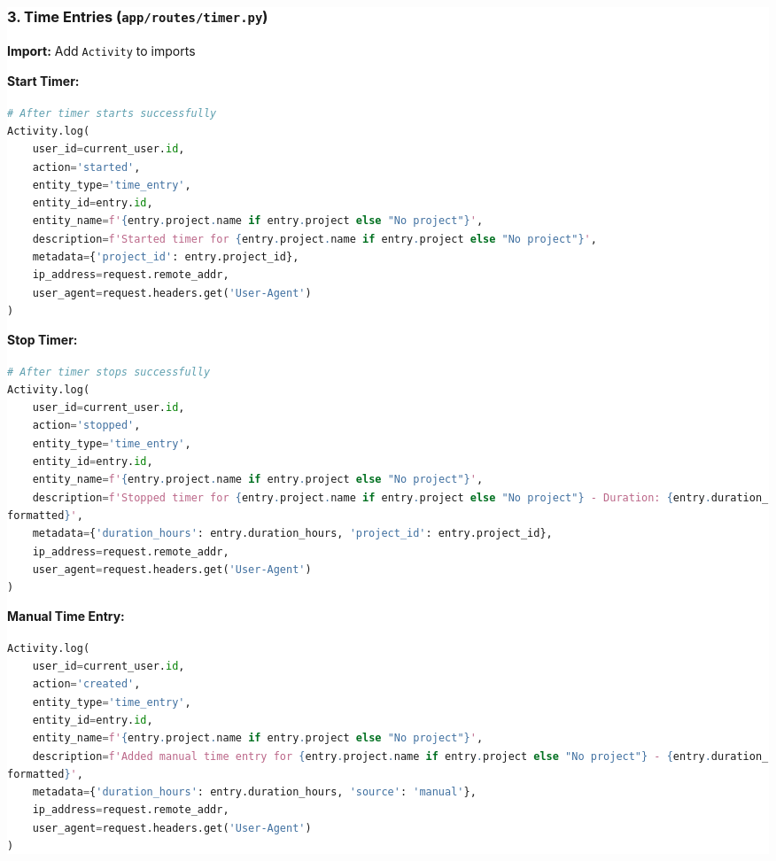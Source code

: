 
### 3. Time Entries (`app/routes/timer.py`)

**Import:** Add `Activity` to imports

**Start Timer:**
```python
# After timer starts successfully
Activity.log(
    user_id=current_user.id,
    action='started',
    entity_type='time_entry',
    entity_id=entry.id,
    entity_name=f'{entry.project.name if entry.project else "No project"}',
    description=f'Started timer for {entry.project.name if entry.project else "No project"}',
    metadata={'project_id': entry.project_id},
    ip_address=request.remote_addr,
    user_agent=request.headers.get('User-Agent')
)
```

**Stop Timer:**
```python
# After timer stops successfully
Activity.log(
    user_id=current_user.id,
    action='stopped',
    entity_type='time_entry',
    entity_id=entry.id,
    entity_name=f'{entry.project.name if entry.project else "No project"}',
    description=f'Stopped timer for {entry.project.name if entry.project else "No project"} - Duration: {entry.duration_formatted}',
    metadata={'duration_hours': entry.duration_hours, 'project_id': entry.project_id},
    ip_address=request.remote_addr,
    user_agent=request.headers.get('User-Agent')
)
```

**Manual Time Entry:**
```python
Activity.log(
    user_id=current_user.id,
    action='created',
    entity_type='time_entry',
    entity_id=entry.id,
    entity_name=f'{entry.project.name if entry.project else "No project"}',
    description=f'Added manual time entry for {entry.project.name if entry.project else "No project"} - {entry.duration_formatted}',
    metadata={'duration_hours': entry.duration_hours, 'source': 'manual'},
    ip_address=request.remote_addr,
    user_agent=request.headers.get('User-Agent')
)
```
